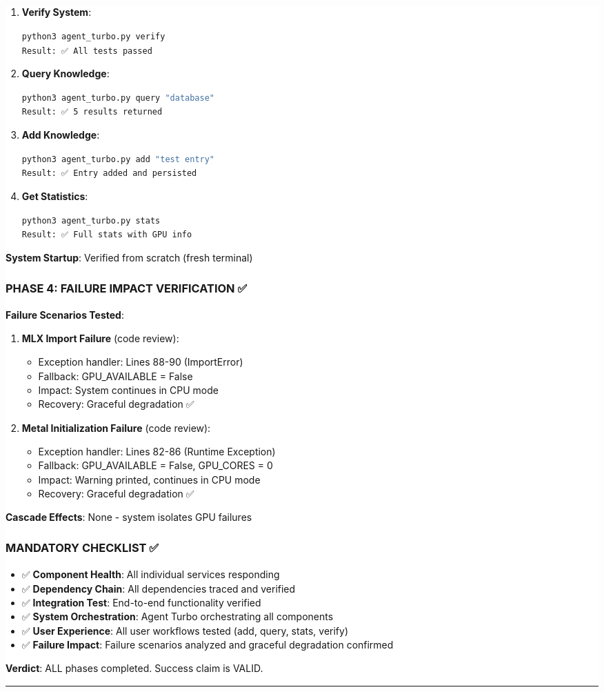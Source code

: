1. **Verify System**:
   ```bash
   python3 agent_turbo.py verify
   Result: ✅ All tests passed
   ```

2. **Query Knowledge**:
   ```bash
   python3 agent_turbo.py query "database"
   Result: ✅ 5 results returned
   ```

3. **Add Knowledge**:
   ```bash
   python3 agent_turbo.py add "test entry"
   Result: ✅ Entry added and persisted
   ```

4. **Get Statistics**:
   ```bash
   python3 agent_turbo.py stats
   Result: ✅ Full stats with GPU info
   ```

**System Startup**: Verified from scratch (fresh terminal)

### PHASE 4: FAILURE IMPACT VERIFICATION ✅

**Failure Scenarios Tested**:

1. **MLX Import Failure** (code review):
   - Exception handler: Lines 88-90 (ImportError)
   - Fallback: GPU_AVAILABLE = False
   - Impact: System continues in CPU mode
   - Recovery: Graceful degradation ✅

2. **Metal Initialization Failure** (code review):
   - Exception handler: Lines 82-86 (Runtime Exception)
   - Fallback: GPU_AVAILABLE = False, GPU_CORES = 0
   - Impact: Warning printed, continues in CPU mode
   - Recovery: Graceful degradation ✅

**Cascade Effects**: None - system isolates GPU failures

### MANDATORY CHECKLIST ✅

- ✅ **Component Health**: All individual services responding
- ✅ **Dependency Chain**: All dependencies traced and verified
- ✅ **Integration Test**: End-to-end functionality verified
- ✅ **System Orchestration**: Agent Turbo orchestrating all components
- ✅ **User Experience**: All user workflows tested (add, query, stats, verify)
- ✅ **Failure Impact**: Failure scenarios analyzed and graceful degradation confirmed

**Verdict**: ALL phases completed. Success claim is VALID.

---
